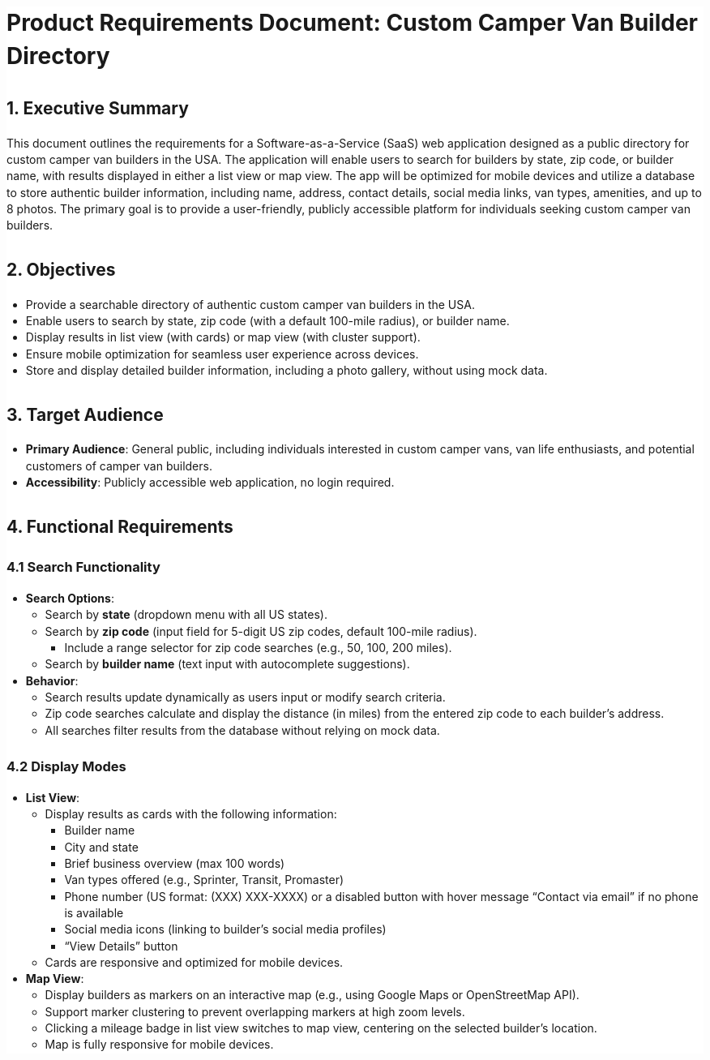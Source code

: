 # Product Requirements Document: Custom Camper Van Builder Directory

## 1. Executive Summary
This document outlines the requirements for a Software-as-a-Service (SaaS) web application designed as a public directory for custom camper van builders in the USA. The application will enable users to search for builders by state, zip code, or builder name, with results displayed in either a list view or map view. The app will be optimized for mobile devices and utilize a database to store authentic builder information, including name, address, contact details, social media links, van types, amenities, and up to 8 photos. The primary goal is to provide a user-friendly, publicly accessible platform for individuals seeking custom camper van builders.

## 2. Objectives
- Provide a searchable directory of authentic custom camper van builders in the USA.
- Enable users to search by state, zip code (with a default 100-mile radius), or builder name.
- Display results in list view (with cards) or map view (with cluster support).
- Ensure mobile optimization for seamless user experience across devices.
- Store and display detailed builder information, including a photo gallery, without using mock data.

## 3. Target Audience
- **Primary Audience**: General public, including individuals interested in custom camper vans, van life enthusiasts, and potential customers of camper van builders.
- **Accessibility**: Publicly accessible web application, no login required.

## 4. Functional Requirements

### 4.1 Search Functionality
- **Search Options**:
  - Search by **state** (dropdown menu with all US states).
  - Search by **zip code** (input field for 5-digit US zip codes, default 100-mile radius).
    - Include a range selector for zip code searches (e.g., 50, 100, 200 miles).
  - Search by **builder name** (text input with autocomplete suggestions).
- **Behavior**:
  - Search results update dynamically as users input or modify search criteria.
  - Zip code searches calculate and display the distance (in miles) from the entered zip code to each builder’s address.
  - All searches filter results from the database without relying on mock data.

### 4.2 Display Modes
- **List View**:
  - Display results as cards with the following information:
    - Builder name
    - City and state
    - Brief business overview (max 100 words)
    - Van types offered (e.g., Sprinter, Transit, Promaster)
    - Phone number (US format: (XXX) XXX-XXXX) or a disabled button with hover message “Contact via email” if no phone is available
    - Social media icons (linking to builder’s social media profiles)
    - “View Details” button
  - Cards are responsive and optimized for mobile devices.
- **Map View**:
  - Display builders as markers on an interactive map (e.g., using Google Maps or OpenStreetMap API).
  - Support marker clustering to prevent overlapping markers at high zoom levels.
  - Clicking a mileage badge in list view switches to map view, centering on the selected builder’s location.
  - Map is fully responsive for mobile devices.
